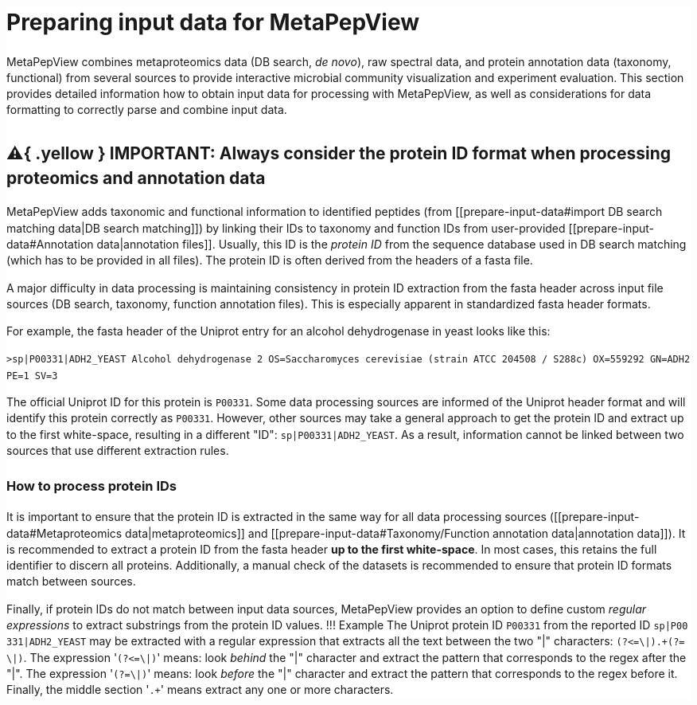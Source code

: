 # Preparing input data for MetaPepView

MetaPepView combines metaproteomics data (DB search, *de novo*), raw spectral data, and protein annotation data (taxonomy, functional) from several sources to provide interactive microbial community visualization and experiment evaluation. This section provides detailed information how to obtain input data for processing with MetaPepView, as well as considerations for data formatting to correctly parse and combine input data.

## :warning:{ .yellow } IMPORTANT: Always consider the protein ID format when processing proteomics and annotation data

MetaPepView adds taxonomic and functional information to identified peptides (from [[prepare-input-data#import DB search matching data|DB search matching]]) by linking their IDs to taxonomy and function IDs from user-provided [[prepare-input-data#Annotation data|annotation files]]. Usually, this ID is the *protein ID* from the sequence database used in DB search matching (which has to be provided in all files). The protein ID is often derived from the headers of a fasta file.

A major difficulty in data processing is maintaining consistency in protein ID extraction from the fasta header across input file sources (DB search, taxonomy, function annotation files). This is especially apparent in standardized fasta header formats.

For example, the fasta header of the Uniprot entry for an alcohol dehydrogenase in yeast looks like this:

```
>sp|P00331|ADH2_YEAST Alcohol dehydrogenase 2 OS=Saccharomyces cerevisiae (strain ATCC 204508 / S288c) OX=559292 GN=ADH2 PE=1 SV=3
```

The official Uniprot ID for this protein is `P00331`. Some data processing sources are informed of the Uniprot header format and will identify this protein correctly as `P00331`. However, other sources may take a general approach to get the protein ID and extract up to the first white-space, resulting in a different "ID": `sp|P00331|ADH2_YEAST`. As a result, information cannot be linked between two sources that use different extraction rules. 

### How to process protein IDs

It is important to ensure that the protein ID is extracted in the same way for all data processing sources ([[prepare-input-data#Metaproteomics data|metaproteomics]] and [[prepare-input-data#Taxonomy/Function annotation data|annotation data]]). It is recommended to extract a protein ID from the fasta header **up to the first white-space**. In most cases, this retains the full identifier to discern all proteins. Additionally, a manual check of the datasets is recommended to ensure that protein ID formats match between sources.

Finally, if protein IDs do not match between input data sources, MetaPepView provides an option to define custom *regular expressions* to extract substrings from the protein ID values.
!!! Example
    The Uniprot protein ID `P00331` from the reported ID `sp|P00331|ADH2_YEAST` may be extracted with a regular expression that extracts all the text between the two "|" characters: `(?<=\|).+(?=\|)`. The expression '`(?<=\|)`' means: look *behind* the "|" character and extract the pattern that corresponds to the regex after the "|". The expression '`(?=\|)`' means: look *before* the "|" character and extract the pattern that corresponds to the regex before it. Finally, the middle section '`.+`' means extract any one or more characters.
